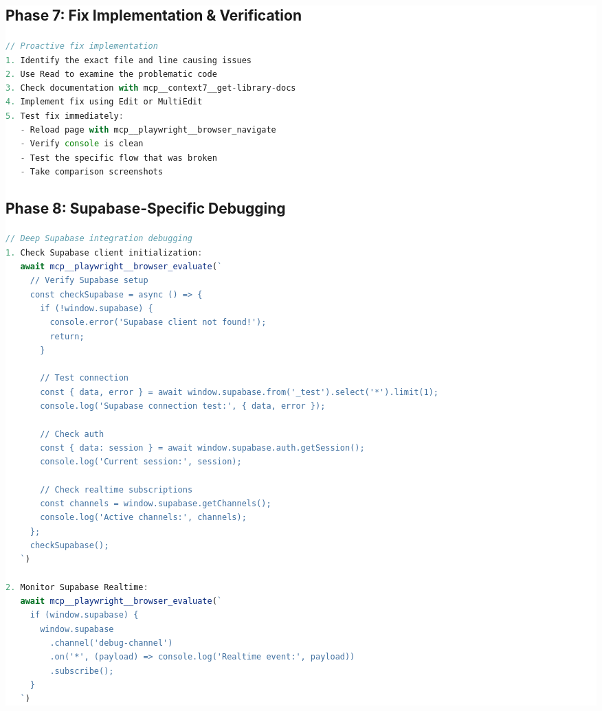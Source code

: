## Phase 7: Fix Implementation & Verification
```javascript
// Proactive fix implementation
1. Identify the exact file and line causing issues
2. Use Read to examine the problematic code
3. Check documentation with mcp__context7__get-library-docs
4. Implement fix using Edit or MultiEdit
5. Test fix immediately:
   - Reload page with mcp__playwright__browser_navigate
   - Verify console is clean
   - Test the specific flow that was broken
   - Take comparison screenshots
```

## Phase 8: Supabase-Specific Debugging
```javascript
// Deep Supabase integration debugging
1. Check Supabase client initialization:
   await mcp__playwright__browser_evaluate(`
     // Verify Supabase setup
     const checkSupabase = async () => {
       if (!window.supabase) {
         console.error('Supabase client not found!');
         return;
       }
       
       // Test connection
       const { data, error } = await window.supabase.from('_test').select('*').limit(1);
       console.log('Supabase connection test:', { data, error });
       
       // Check auth
       const { data: session } = await window.supabase.auth.getSession();
       console.log('Current session:', session);
       
       // Check realtime subscriptions
       const channels = window.supabase.getChannels();
       console.log('Active channels:', channels);
     };
     checkSupabase();
   `)
   
2. Monitor Supabase Realtime:
   await mcp__playwright__browser_evaluate(`
     if (window.supabase) {
       window.supabase
         .channel('debug-channel')
         .on('*', (payload) => console.log('Realtime event:', payload))
         .subscribe();
     }
   `)
```
